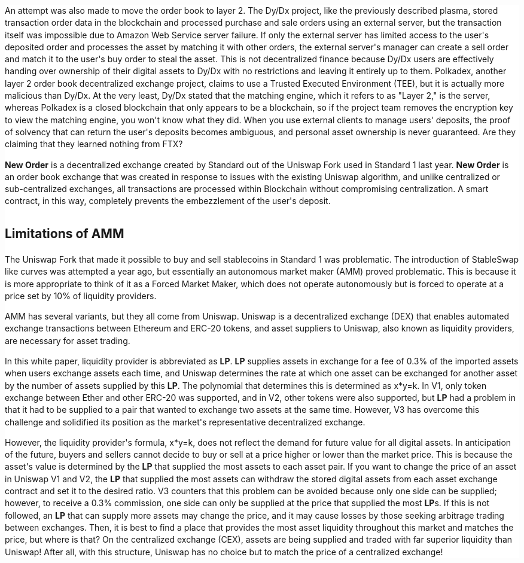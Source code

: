An attempt was also made to move the order book to layer 2. The Dy/Dx project, like the previously described plasma, stored transaction order data in the blockchain and processed purchase and sale orders using an external server, but the transaction itself was impossible due to Amazon Web Service server failure. If only the external server has limited access to the user's deposited order and processes the asset by matching it with other orders, the external server's manager can create a sell order and match it to the user's buy order to steal the asset. This is not decentralized finance because Dy/Dx users are effectively handing over ownership of their digital assets to Dy/Dx with no restrictions and leaving it entirely up to them. Polkadex, another layer 2 order book decentralized exchange project, claims to use a Trusted Executed Environment (TEE), but it is actually more malicious than Dy/Dx. At the very least, Dy/Dx stated that the matching engine, which it refers to as "Layer 2," is the server, whereas Polkadex is a closed blockchain that only appears to be a blockchain, so if the project team removes the encryption key to view the matching engine, you won't know what they did. When you use external clients to manage users' deposits, the proof of solvency that can return the user's deposits becomes ambiguous, and personal asset ownership is never guaranteed. Are they claiming that they learned nothing from FTX?

**New Order** is a decentralized exchange created by Standard out of the Uniswap Fork used in Standard 1 last year. **New Order** is an order book exchange that was created in response to issues with the existing Uniswap algorithm, and unlike centralized or sub-centralized exchanges, all transactions are processed within Blockchain without compromising centralization. A smart contract, in this way, completely prevents the embezzlement of the user's deposit.

## Limitations of AMM

The Uniswap Fork that made it possible to buy and sell stablecoins in Standard 1 was problematic. The introduction of StableSwap like curves was attempted a year ago, but essentially an autonomous market maker (AMM) proved problematic. This is because it is more appropriate to think of it as a Forced Market Maker, which does not operate autonomously but is forced to operate at a price set by 10% of liquidity providers. 

AMM has several variants, but they all come from Uniswap. Uniswap is a decentralized exchange (DEX) that enables automated exchange transactions between Ethereum and ERC-20 tokens, and asset suppliers to Uniswap, also known as liquidity providers, are necessary for asset trading.

In this white paper, liquidity provider is abbreviated as **LP**. **LP** supplies assets in exchange for a fee of 0.3% of the imported assets when users exchange assets each time, and Uniswap determines the rate at which one asset can be exchanged for another asset by the number of assets supplied by this **LP**.    The polynomial that determines this is determined as x*y=k. In V1, only token exchange between Ether and other ERC-20 was supported, and in V2, other tokens were also supported, but **LP** had a problem in that it had to be supplied to a pair that wanted to exchange two assets at the same time. However, V3 has overcome this challenge and solidified its position as the market's representative decentralized exchange.

However, the liquidity provider's formula, x*y=k, does not reflect the demand for future value for all digital assets. In anticipation of the future, buyers and sellers cannot decide to buy or sell at a price higher or lower than the market price. This is because the asset's value is determined by the **LP** that supplied the most assets to each asset pair. If you want to change the price of an asset in Uniswap V1 and V2, the **LP** that supplied the most assets can withdraw the stored digital assets from each asset exchange contract and set it to the desired ratio. V3 counters that this problem can be avoided because only one side can be supplied; however, to receive a 0.3% commission, one side can only be supplied at the price that supplied the most **LP**s. If this is not followed, an **LP** that can supply more assets may change the price, and it may cause losses by those seeking arbitrage trading between exchanges. Then, it is best to find a place that provides the most asset liquidity throughout this market and matches the price, but where is that? On the centralized exchange (CEX), assets are being supplied and traded with far superior liquidity than Uniswap! After all, with this structure, Uniswap has no choice but to match the price of a centralized exchange!
